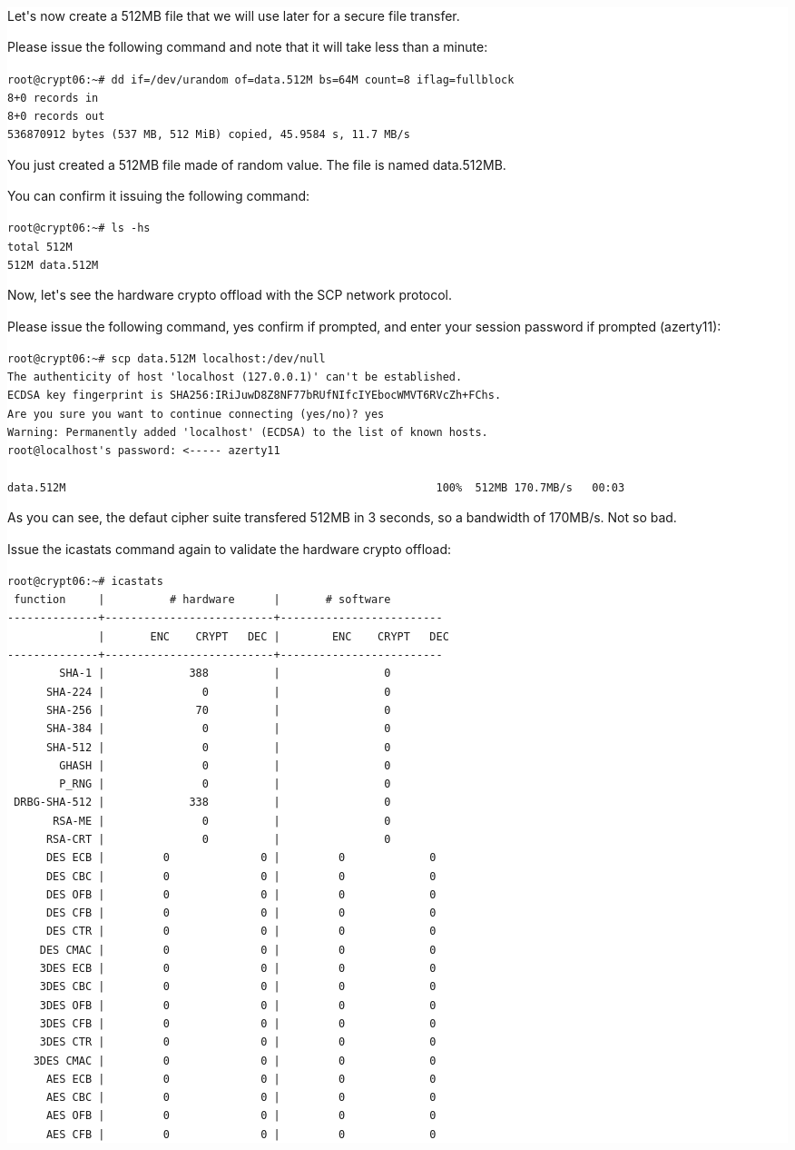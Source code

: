 Let's now create a 512MB file that we will use later for a secure file transfer. 

Please issue the following command and note that it will take less than a minute:
```
root@crypt06:~# dd if=/dev/urandom of=data.512M bs=64M count=8 iflag=fullblock
8+0 records in
8+0 records out
536870912 bytes (537 MB, 512 MiB) copied, 45.9584 s, 11.7 MB/s
```
You just created a 512MB file made of random value. The file is named data.512MB.

You can confirm it issuing the following command:
```
root@crypt06:~# ls -hs
total 512M
512M data.512M
```
Now, let's see the hardware crypto offload with the SCP network protocol.

Please issue the following command, yes confirm if prompted, and enter your session password if prompted (azerty11):
```
root@crypt06:~# scp data.512M localhost:/dev/null
The authenticity of host 'localhost (127.0.0.1)' can't be established.
ECDSA key fingerprint is SHA256:IRiJuwD8Z8NF77bRUfNIfcIYEbocWMVT6RVcZh+FChs.
Are you sure you want to continue connecting (yes/no)? yes
Warning: Permanently added 'localhost' (ECDSA) to the list of known hosts.
root@localhost's password: <----- azerty11

data.512M                                                         100%  512MB 170.7MB/s   00:03
```
As you can see, the defaut cipher suite transfered 512MB in 3 seconds, so a bandwidth of 170MB/s. Not so bad.

Issue the icastats command again to validate the hardware crypto offload:
```
root@crypt06:~# icastats
 function     |          # hardware      |       # software
--------------+--------------------------+-------------------------
              |       ENC    CRYPT   DEC |        ENC    CRYPT   DEC
--------------+--------------------------+-------------------------
        SHA-1 |             388          |                0
      SHA-224 |               0          |                0
      SHA-256 |              70          |                0
      SHA-384 |               0          |                0
      SHA-512 |               0          |                0
        GHASH |               0          |                0
        P_RNG |               0          |                0
 DRBG-SHA-512 |             338          |                0
       RSA-ME |               0          |                0
      RSA-CRT |               0          |                0
      DES ECB |         0              0 |         0             0
      DES CBC |         0              0 |         0             0
      DES OFB |         0              0 |         0             0
      DES CFB |         0              0 |         0             0
      DES CTR |         0              0 |         0             0
     DES CMAC |         0              0 |         0             0
     3DES ECB |         0              0 |         0             0
     3DES CBC |         0              0 |         0             0
     3DES OFB |         0              0 |         0             0
     3DES CFB |         0              0 |         0             0
     3DES CTR |         0              0 |         0             0
    3DES CMAC |         0              0 |         0             0
      AES ECB |         0              0 |         0             0
      AES CBC |         0              0 |         0             0
      AES OFB |         0              0 |         0             0
      AES CFB |         0              0 |         0             0
```